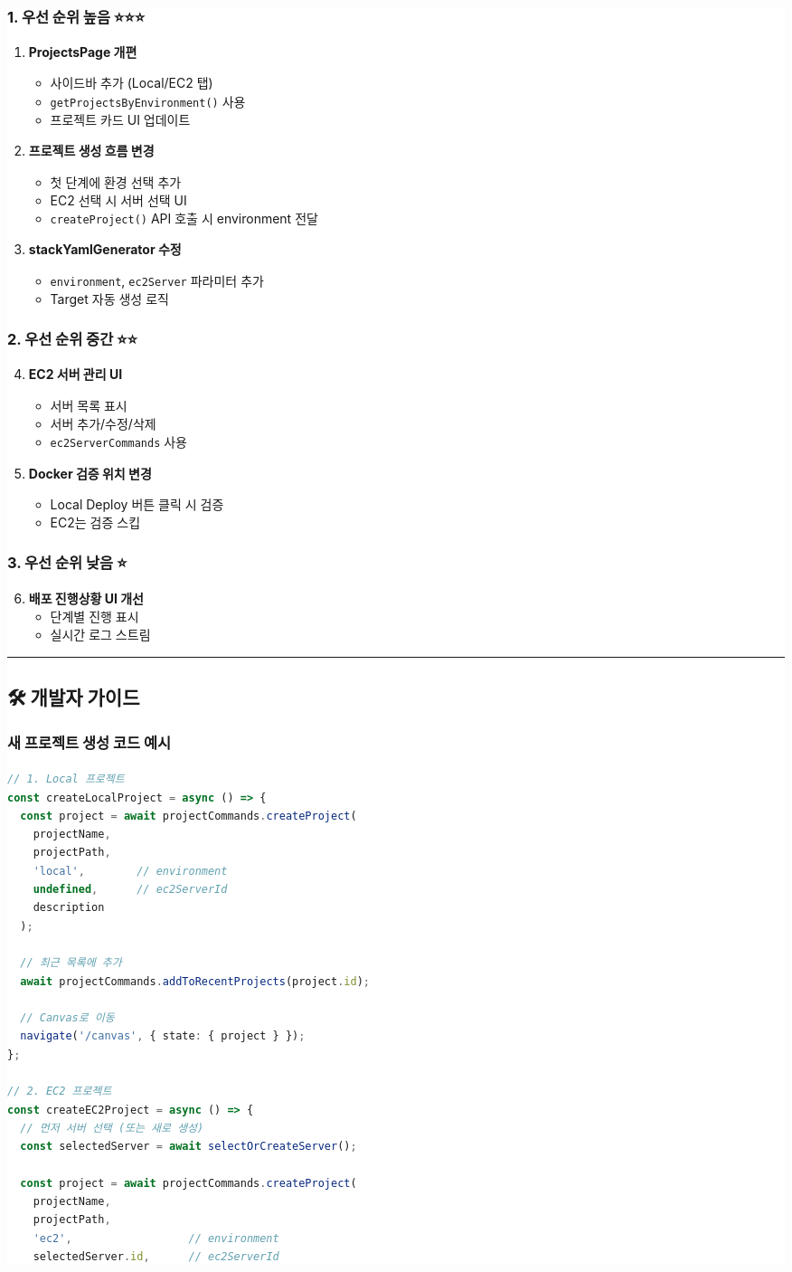 ### 1. 우선 순위 높음 ⭐⭐⭐
1. **ProjectsPage 개편**
   - 사이드바 추가 (Local/EC2 탭)
   - `getProjectsByEnvironment()` 사용
   - 프로젝트 카드 UI 업데이트

2. **프로젝트 생성 흐름 변경**
   - 첫 단계에 환경 선택 추가
   - EC2 선택 시 서버 선택 UI
   - `createProject()` API 호출 시 environment 전달

3. **stackYamlGenerator 수정**
   - `environment`, `ec2Server` 파라미터 추가
   - Target 자동 생성 로직

### 2. 우선 순위 중간 ⭐⭐
4. **EC2 서버 관리 UI**
   - 서버 목록 표시
   - 서버 추가/수정/삭제
   - `ec2ServerCommands` 사용

5. **Docker 검증 위치 변경**
   - Local Deploy 버튼 클릭 시 검증
   - EC2는 검증 스킵

### 3. 우선 순위 낮음 ⭐
6. **배포 진행상황 UI 개선**
   - 단계별 진행 표시
   - 실시간 로그 스트림

---

## 🛠️ 개발자 가이드

### 새 프로젝트 생성 코드 예시
```typescript
// 1. Local 프로젝트
const createLocalProject = async () => {
  const project = await projectCommands.createProject(
    projectName,
    projectPath,
    'local',        // environment
    undefined,      // ec2ServerId
    description
  );

  // 최근 목록에 추가
  await projectCommands.addToRecentProjects(project.id);

  // Canvas로 이동
  navigate('/canvas', { state: { project } });
};

// 2. EC2 프로젝트
const createEC2Project = async () => {
  // 먼저 서버 선택 (또는 새로 생성)
  const selectedServer = await selectOrCreateServer();

  const project = await projectCommands.createProject(
    projectName,
    projectPath,
    'ec2',                  // environment
    selectedServer.id,      // ec2ServerId
```